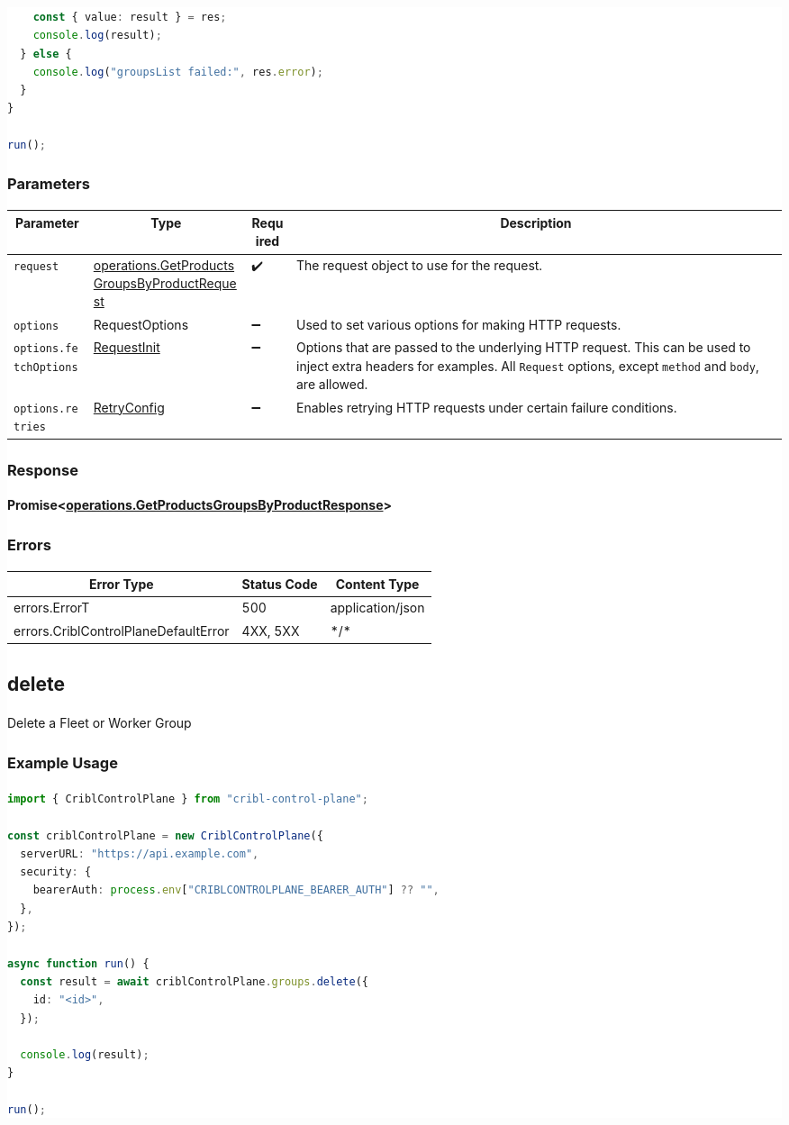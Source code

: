 ```typescript
    const { value: result } = res;
    console.log(result);
  } else {
    console.log("groupsList failed:", res.error);
  }
}

run();
```

### Parameters

| Parameter                                                                                                                                                                      | Type                                                                                                                                                                           | Required                                                                                                                                                                       | Description                                                                                                                                                                    |
| ------------------------------------------------------------------------------------------------------------------------------------------------------------------------------ | ------------------------------------------------------------------------------------------------------------------------------------------------------------------------------ | ------------------------------------------------------------------------------------------------------------------------------------------------------------------------------ | ------------------------------------------------------------------------------------------------------------------------------------------------------------------------------ |
| `request`                                                                                                                                                                      | [operations.GetProductsGroupsByProductRequest](../../models/operations/getproductsgroupsbyproductrequest.md)                                                                   | :heavy_check_mark:                                                                                                                                                             | The request object to use for the request.                                                                                                                                     |
| `options`                                                                                                                                                                      | RequestOptions                                                                                                                                                                 | :heavy_minus_sign:                                                                                                                                                             | Used to set various options for making HTTP requests.                                                                                                                          |
| `options.fetchOptions`                                                                                                                                                         | [RequestInit](https://developer.mozilla.org/en-US/docs/Web/API/Request/Request#options)                                                                                        | :heavy_minus_sign:                                                                                                                                                             | Options that are passed to the underlying HTTP request. This can be used to inject extra headers for examples. All `Request` options, except `method` and `body`, are allowed. |
| `options.retries`                                                                                                                                                              | [RetryConfig](../../lib/utils/retryconfig.md)                                                                                                                                  | :heavy_minus_sign:                                                                                                                                                             | Enables retrying HTTP requests under certain failure conditions.                                                                                                               |

### Response

**Promise\<[operations.GetProductsGroupsByProductResponse](../../models/operations/getproductsgroupsbyproductresponse.md)\>**

### Errors

| Error Type                           | Status Code                          | Content Type                         |
| ------------------------------------ | ------------------------------------ | ------------------------------------ |
| errors.ErrorT                        | 500                                  | application/json                     |
| errors.CriblControlPlaneDefaultError | 4XX, 5XX                             | \*/\*                                |

## delete

Delete a Fleet or Worker Group

### Example Usage

```typescript
import { CriblControlPlane } from "cribl-control-plane";

const criblControlPlane = new CriblControlPlane({
  serverURL: "https://api.example.com",
  security: {
    bearerAuth: process.env["CRIBLCONTROLPLANE_BEARER_AUTH"] ?? "",
  },
});

async function run() {
  const result = await criblControlPlane.groups.delete({
    id: "<id>",
  });

  console.log(result);
}

run();
```
